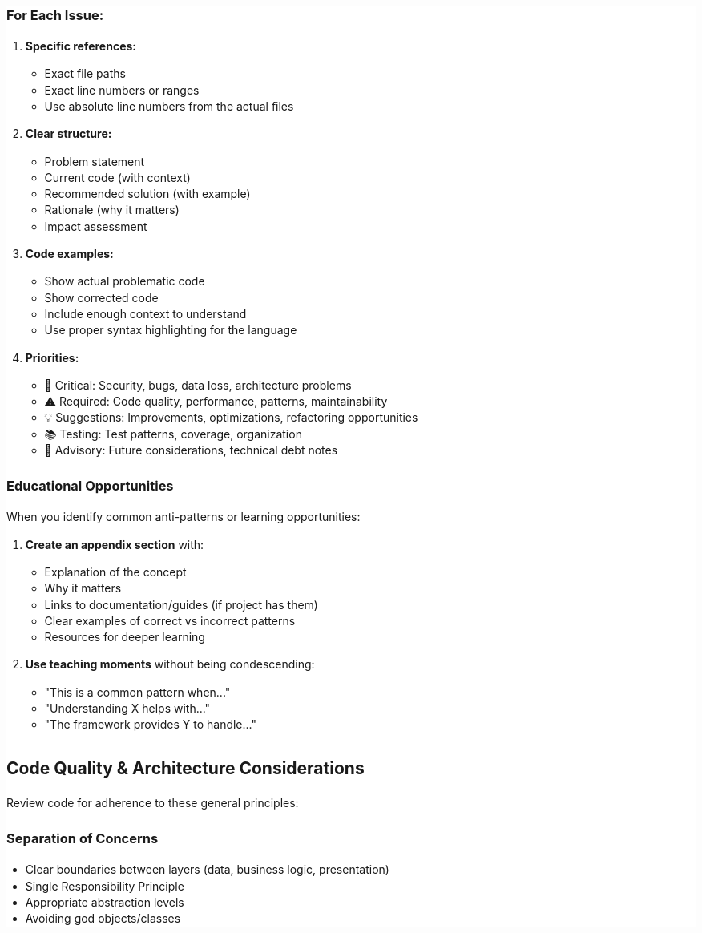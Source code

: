 ### For Each Issue:

1. **Specific references:**
   - Exact file paths
   - Exact line numbers or ranges
   - Use absolute line numbers from the actual files

2. **Clear structure:**
   - Problem statement
   - Current code (with context)
   - Recommended solution (with example)
   - Rationale (why it matters)
   - Impact assessment

3. **Code examples:**
   - Show actual problematic code
   - Show corrected code
   - Include enough context to understand
   - Use proper syntax highlighting for the language

4. **Priorities:**
   - 🔴 Critical: Security, bugs, data loss, architecture problems
   - ⚠️ Required: Code quality, performance, patterns, maintainability
   - 💡 Suggestions: Improvements, optimizations, refactoring opportunities
   - 📚 Testing: Test patterns, coverage, organization
   - 📝 Advisory: Future considerations, technical debt notes

### Educational Opportunities

When you identify common anti-patterns or learning opportunities:

1. **Create an appendix section** with:
   - Explanation of the concept
   - Why it matters
   - Links to documentation/guides (if project has them)
   - Clear examples of correct vs incorrect patterns
   - Resources for deeper learning

2. **Use teaching moments** without being condescending:
   - "This is a common pattern when..."
   - "Understanding X helps with..."
   - "The framework provides Y to handle..."

## Code Quality & Architecture Considerations

Review code for adherence to these general principles:

### Separation of Concerns
- Clear boundaries between layers (data, business logic, presentation)
- Single Responsibility Principle
- Appropriate abstraction levels
- Avoiding god objects/classes
